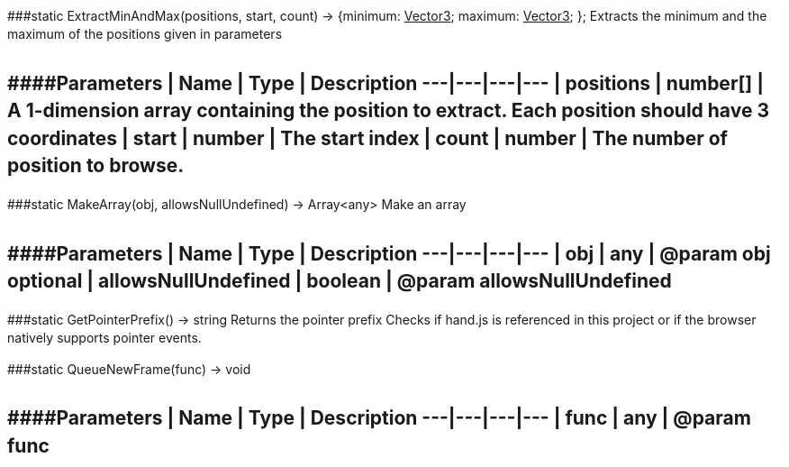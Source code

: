 ###static ExtractMinAndMax(positions, start, count) &rarr; {minimum: [Vector3](/classes/Vector3); maximum: [Vector3](/classes/Vector3); }; 
Extracts the minimum and the maximum of the positions given in parameters







####Parameters
 | Name | Type | Description
---|---|---|---
 | positions | number[] | A 1-dimension array containing the position to extract. Each position should have 3 coordinates
 | start | number | The start index
 | count | number | The number of position to browse.
---

###static MakeArray(obj, allowsNullUndefined) &rarr; Array&lt;any&gt;
Make an array







####Parameters
 | Name | Type | Description
---|---|---|---
 | obj | any | @param obj
optional | allowsNullUndefined | boolean | @param allowsNullUndefined
---

###static GetPointerPrefix() &rarr; string
Returns the pointer prefix Checks if hand.js is referenced in this project or if the browser natively supports pointer events.








###static QueueNewFrame(func) &rarr; void







####Parameters
 | Name | Type | Description
---|---|---|---
 | func | any | @param func
---
